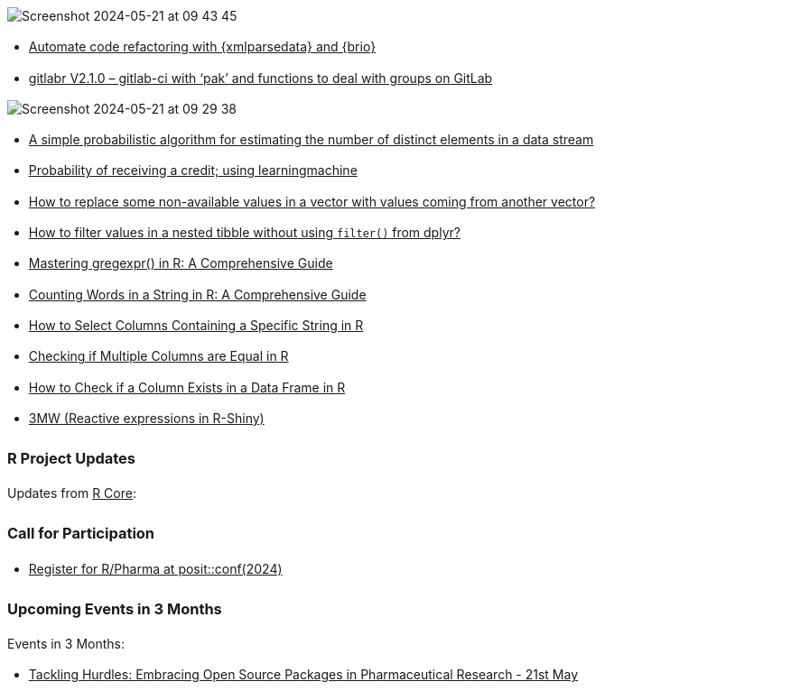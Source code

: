 <img width="685" alt="Screenshot 2024-05-21 at 09 43 45" src="https://github.com/rweekly/rweekly.org/assets/53487593/18574b58-5cc2-4410-bf6f-78ad1a14524a">

- [Automate code refactoring with {xmlparsedata} and {brio}](https://masalmon.eu/2024/05/15/refactoring-xml/)
 
- [gitlabr V2.1.0 – gitlab-ci with ‘pak’ and functions to deal with groups on GitLab](https://rtask.thinkr.fr/gitlabr-v2-1-0-gitlab-ci-with-pak-and-functions-to-deal-with-groups-on-gitlab/)
  
<img width="349" alt="Screenshot 2024-05-21 at 09 29 38" src="https://github.com/rweekly/rweekly.org/assets/53487593/93a64369-7c86-4d37-ba4f-26d15e508a14">

- [A simple probabilistic algorithm for estimating the number of distinct elements in a data stream](https://statisticaloddsandends.wordpress.com/2024/05/18/a-simple-probabilistic-algorithm-for-estimating-the-number-of-distinct-elements-in-a-data-stream/)

- [Probability of receiving a credit; using learningmachine](https://thierrymoudiki.github.io/blog/2024/05/12/python/r/learningmachine-credit)

+ [How to replace some non-available values in a vector with values coming from another vector?](https://rdiscovery.netlify.app/posts/2024-05-10_coalesce/)

+ [How to filter values in a nested tibble without using `filter()` from dplyr?](https://rdiscovery.netlify.app/posts/2024-05-20_filter-nested-tibble/)

- [Mastering gregexpr() in R: A Comprehensive Guide](https://www.spsanderson.com/steveondata/posts/2024-05-17/)
 
- [Counting Words in a String in R: A Comprehensive Guide](https://www.spsanderson.com/steveondata/posts/2024-05-16/)
 
- [How to Select Columns Containing a Specific String in R](https://www.spsanderson.com/steveondata/posts/2024-05-15/)
  
- [Checking if Multiple Columns are Equal in R](https://www.spsanderson.com/steveondata/posts/2024-05-14/)
 
- [How to Check if a Column Exists in a Data Frame in R](https://www.spsanderson.com/steveondata/posts/2024-05-13/)
 
- [3MW (Reactive expressions in R-Shiny)](https://3mw.albert-rapp.de/p/shiny-reactives)    



### R Project Updates

Updates from [R Core](http://developer.r-project.org/blosxom.cgi/R-devel/NEWS):

### Call for Participation

+ [Register for R/Pharma at posit::conf(2024)](https://posit.co/blog/register-for-r-pharma-at-posit-conf-2024/)

### Upcoming Events in 3 Months

Events in 3 Months:

- [Tackling Hurdles: Embracing Open Source Packages in Pharmaceutical Research - 21st May](https://www.r-consortium.org/blog/2024/05/14/tackling-hurdles-embracing-open-source-packages-in-pharmaceutical-research)
